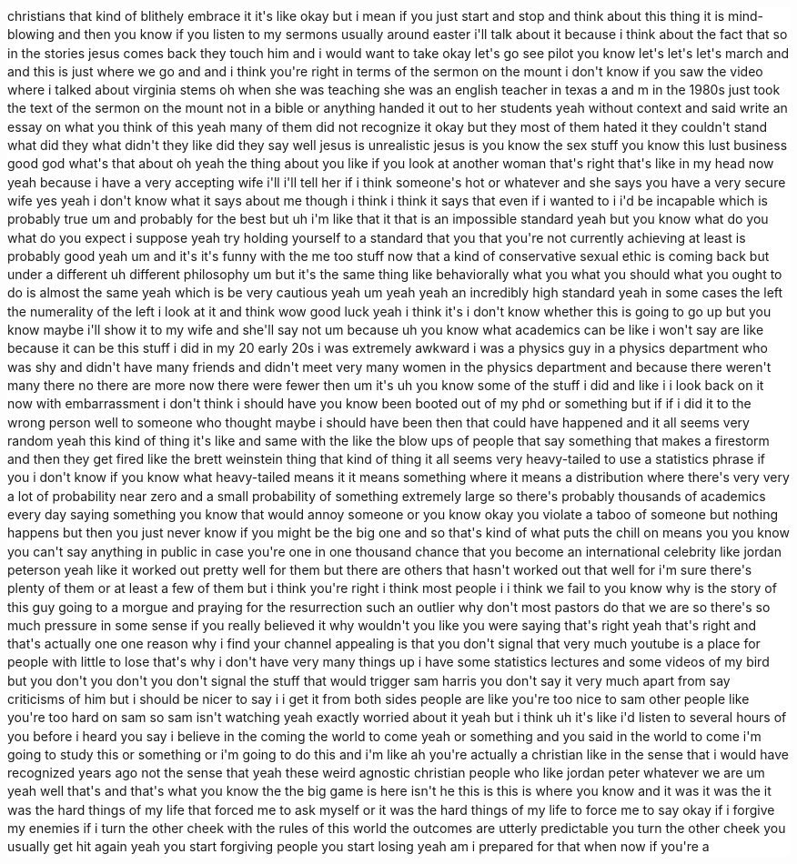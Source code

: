 christians that kind of blithely embrace it it's like okay but i mean if you just start and stop and think about this thing it is mind-blowing and then you know if you listen to my sermons usually around easter i'll talk about it because i think about the fact that so in the stories jesus comes back they touch him and i would want to take okay let's go see pilot you know let's let's let's march and and this is just where we go and and i think you're right in terms of the sermon on the mount i don't know if you saw the video where i talked about virginia stems oh when she was teaching she was an english teacher in texas a and m in the 1980s just took the text of the sermon on the mount not in a bible or anything handed it out to her students yeah without context and said write an essay on what you think of this yeah many of them did not recognize it okay but they most of them hated it they couldn't stand what did they what didn't they like did they say well jesus is unrealistic jesus is you know the sex stuff you know this lust business good god what's that about oh yeah the thing about you like if you look at another woman that's right that's like in my head now yeah because i have a very accepting wife i'll i'll tell her if i think someone's hot or whatever and she says you have a very secure wife yes yeah i don't know what it says about me though i think i think it says that even if i wanted to i i'd be incapable which is probably true um and probably for the best but uh i'm like that it that is an impossible standard yeah but you know what do you what do you expect i suppose yeah try holding yourself to a standard that you that you're not currently achieving at least is probably good yeah um and it's it's funny with the me too stuff now that a kind of conservative sexual ethic is coming back but under a different uh different philosophy um but it's the same thing like behaviorally what you what you should what you ought to do is almost the same yeah which is be very cautious yeah um yeah yeah an incredibly high standard yeah in some cases the left the numerality of the left i look at it and think wow good luck yeah i think it's i don't know whether this is going to go up but you know maybe i'll show it to my wife and she'll say not um because uh you know what academics can be like i won't say are like because it can be this stuff i did in my 20 early 20s i was extremely awkward i was a physics guy in a physics department who was shy and didn't have many friends and didn't meet very many women in the physics department and because there weren't many there no there are more now there were fewer then um it's uh you know some of the stuff i did and like i i look back on it now with embarrassment i don't think i should have you know been booted out of my phd or something but if if i did it to the wrong person well to someone who thought maybe i should have been then that could have happened and it all seems very random yeah this kind of thing it's like and same with the like the blow ups of people that say something that makes a firestorm and then they get fired like the brett weinstein thing that kind of thing it all seems very heavy-tailed to use a statistics phrase if you i don't know if you know what heavy-tailed means it it means something where it means a distribution where there's very very a lot of probability near zero and a small probability of something extremely large so there's probably thousands of academics every day saying something you know that would annoy someone or you know okay you violate a taboo of someone but nothing happens but then you just never know if you might be the big one and so that's kind of what puts the chill on means you you know you can't say anything in public in case you're one in one thousand chance that you become an international celebrity like jordan peterson yeah like it worked out pretty well for them but there are others that hasn't worked out that well for i'm sure there's plenty of them or at least a few of them but i think you're right i think most people i i think we fail to you know why is the story of this guy going to a morgue and praying for the resurrection such an outlier why don't most pastors do that we are so there's so much pressure in some sense if you really believed it why wouldn't you like you were saying that's right yeah that's right and that's actually one one reason why i find your channel appealing is that you don't signal that very much youtube is a place for people with little to lose that's why i don't have very many things up i have some statistics lectures and some videos of my bird but you don't you don't you don't signal the stuff that would trigger sam harris you don't say it very much apart from say criticisms of him but i should be nicer to say i i get it from both sides people are like you're too nice to sam other people like you're too hard on sam so sam isn't watching yeah exactly worried about it yeah but i think uh it's like i'd listen to several hours of you before i heard you say i believe in the coming the world to come yeah or something and you said in the world to come i'm going to study this or something or i'm going to do this and i'm like ah you're actually a christian like in the sense that i would have recognized years ago not the sense that yeah these weird agnostic christian people who like jordan peter whatever we are um yeah well that's and that's what you know the the big game is here isn't he this is this is where you know and it was it was the it was the hard things of my life that forced me to ask myself or it was the hard things of my life to force me to say okay if i forgive my enemies if i turn the other cheek with the rules of this world the outcomes are utterly predictable you turn the other cheek you usually get hit again yeah you start forgiving people you start losing yeah am i prepared for that when now if you're a